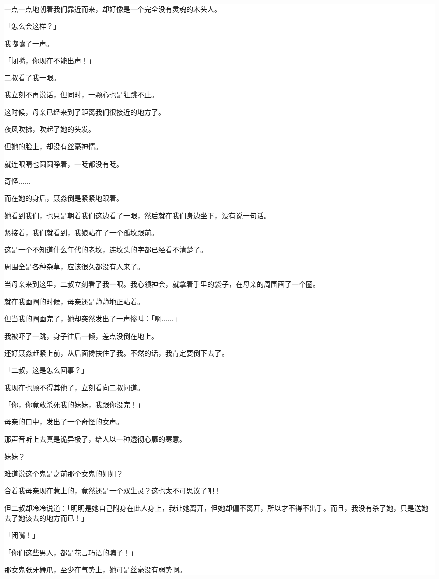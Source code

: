 一点一点地朝着我们靠近而来，却好像是一个完全没有灵魂的木头人。

「怎么会这样？」

我嘟囔了一声。

「闭嘴，你现在不能出声！」

二叔看了我一眼。

我立刻不再说话，但同时，一颗心也是狂跳不止。

这时候，母亲已经来到了距离我们很接近的地方了。

夜风吹拂，吹起了她的头发。

但她的脸上，却没有丝毫神情。

就连眼睛也圆圆睁着，一眨都没有眨。

奇怪……

而在她的身后，聂淼倒是紧紧地跟着。

她看到我们，也只是朝着我们这边看了一眼，然后就在我们身边坐下，没有说一句话。

紧接着，我们就看到，我娘站在了一个孤坟跟前。

这是一个不知道什么年代的老坟，连坟头的字都已经看不清楚了。

周围全是各种杂草，应该很久都没有人来了。

当母亲来到这里，二叔立刻看了我一眼。我心领神会，就拿着手里的袋子，在母亲的周围画了一个圈。

就在我画圈的时候，母亲还是静静地正站着。

但当我的圈画完了，她却突然发出了一声惨叫：「啊……」

我被吓了一跳，身子往后一倾，差点没倒在地上。

还好聂淼赶紧上前，从后面搀扶住了我。不然的话，我肯定要倒下去了。

「二叔，这是怎么回事？」

我现在也顾不得其他了，立刻看向二叔问道。

「你，你竟敢杀死我的妹妹，我跟你没完！」

母亲的口中，发出了一个奇怪的女声。

那声音听上去真是诡异极了，给人以一种透彻心扉的寒意。

妹妹？

难道说这个鬼是之前那个女鬼的姐姐？

合着我母亲现在惹上的，竟然还是一个双生灵？这也太不可思议了吧！

但二叔却冷冷说道：「明明是她自己附身在此人身上，我让她离开，但她却偏不离开，所以才不得不出手。而且，我没有杀了她，只是送她去了她该去的地方而已！」

「闭嘴！」

「你们这些男人，都是花言巧语的骗子！」

那女鬼张牙舞爪，至少在气势上，她可是丝毫没有弱势啊。
